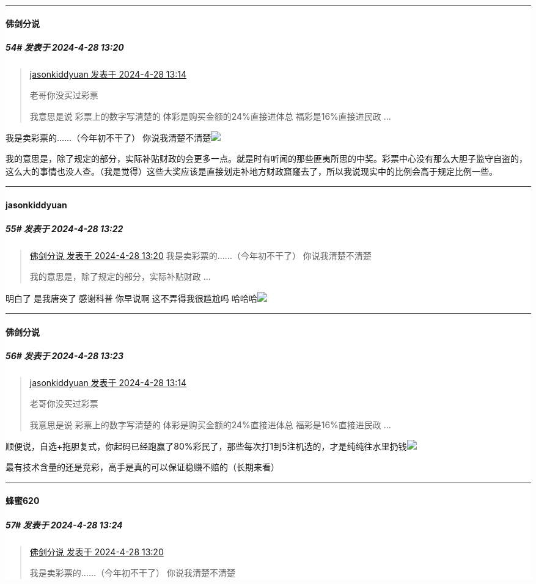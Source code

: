 
*****

####  佛剑分说  
##### 54#       发表于 2024-4-28 13:20

<blockquote><a href="httphttps://bbs.saraba1st.com/2b/forum.php?mod=redirect&amp;goto=findpost&amp;pid=64748820&amp;ptid=2181589" target="_blank">jasonkiddyuan 发表于 2024-4-28 13:14</a>

老哥你没买过彩票

我意思是说 彩票上的数字写清楚的 体彩是购买金额的24%直接进体总 福彩是16%直接进民政 ...</blockquote>
我是卖彩票的……（今年初不干了） 你说我清楚不清楚<img src="https://static.saraba1st.com/image/smiley/face2017/068.png" referrerpolicy="no-referrer">

我的意思是，除了规定的部分，实际补贴财政的会更多一点。就是时有听闻的那些匪夷所思的中奖。彩票中心没有那么大胆子监守自盗的，这么大的事情也没人查。（我是觉得）这些大奖应该是直接划走补地方财政窟窿去了，所以我说现实中的比例会高于规定比例一些。

*****

####  jasonkiddyuan  
##### 55#       发表于 2024-4-28 13:22

<blockquote><a href="httphttps://bbs.saraba1st.com/2b/forum.php?mod=redirect&amp;goto=findpost&amp;pid=64748888&amp;ptid=2181589" target="_blank">佛剑分说 发表于 2024-4-28 13:20</a>
我是卖彩票的……（今年初不干了） 你说我清楚不清楚

我的意思是，除了规定的部分，实际补贴财政 ...</blockquote>
明白了 是我唐突了 感谢科普
你早说啊 这不弄得我很尴尬吗 哈哈哈<img src="https://static.saraba1st.com/image/smiley/face2017/037.png" referrerpolicy="no-referrer">

*****

####  佛剑分说  
##### 56#       发表于 2024-4-28 13:23

<blockquote><a href="httphttps://bbs.saraba1st.com/2b/forum.php?mod=redirect&amp;goto=findpost&amp;pid=64748820&amp;ptid=2181589" target="_blank">jasonkiddyuan 发表于 2024-4-28 13:14</a>

老哥你没买过彩票

我意思是说 彩票上的数字写清楚的 体彩是购买金额的24%直接进体总 福彩是16%直接进民政 ...</blockquote>
顺便说，自选+拖胆复式，你起码已经跑赢了80%彩民了，那些每次打1到5注机选的，才是纯纯往水里扔钱<img src="https://static.saraba1st.com/image/smiley/face2017/066.png" referrerpolicy="no-referrer">

最有技术含量的还是竞彩，高手是真的可以保证稳赚不赔的（长期来看）


*****

####  蜂蜜620  
##### 57#       发表于 2024-4-28 13:24

<blockquote><a href="httphttps://bbs.saraba1st.com/2b/forum.php?mod=redirect&amp;goto=findpost&amp;pid=64748888&amp;ptid=2181589" target="_blank">佛剑分说 发表于 2024-4-28 13:20</a>

我是卖彩票的……（今年初不干了） 你说我清楚不清楚
